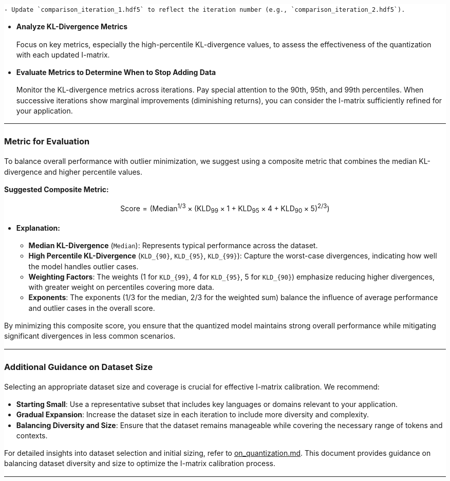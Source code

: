     - Update `comparison_iteration_1.hdf5` to reflect the iteration number (e.g., `comparison_iteration_2.hdf5`).

  - **Analyze KL-Divergence Metrics**

    Focus on key metrics, especially the high-percentile KL-divergence values, to assess the effectiveness of the quantization with each updated I-matrix.

- **Evaluate Metrics to Determine When to Stop Adding Data**

  Monitor the KL-divergence metrics across iterations. Pay special attention to the 90th, 95th, and 99th percentiles. When successive iterations show marginal improvements (diminishing returns), you can consider the I-matrix sufficiently refined for your application.

---

### **Metric for Evaluation**

To balance overall performance with outlier minimization, we suggest using a composite metric that combines the median KL-divergence and higher percentile values.

**Suggested Composite Metric:**

```math
\text{Score} = \left( \text{Median}^{1/3} \times \left( \text{KLD}_{99} \times 1 + \text{KLD}_{95} \times 4 + \text{KLD}_{90} \times 5 \right)^{2/3} \right)
```

- **Explanation:**

  - **Median KL-Divergence** (`Median`): Represents typical performance across the dataset.
  - **High Percentile KL-Divergence** (`KLD_{90}`, `KLD_{95}`, `KLD_{99}`): Capture the worst-case divergences, indicating how well the model handles outlier cases.
  - **Weighting Factors**: The weights (1 for `KLD_{99}`, 4 for `KLD_{95}`, 5 for `KLD_{90}`) emphasize reducing higher divergences, with greater weight on percentiles covering more data.
  - **Exponents**: The exponents (1/3 for the median, 2/3 for the weighted sum) balance the influence of average performance and outlier cases in the overall score.

By minimizing this composite score, you ensure that the quantized model maintains strong overall performance while mitigating significant divergences in less common scenarios.

---

### **Additional Guidance on Dataset Size**

Selecting an appropriate dataset size and coverage is crucial for effective I-matrix calibration. We recommend:

- **Starting Small**: Use a representative subset that includes key languages or domains relevant to your application.
- **Gradual Expansion**: Increase the dataset size in each iteration to include more diversity and complexity.
- **Balancing Diversity and Size**: Ensure that the dataset remains manageable while covering the necessary range of tokens and contexts.

For detailed insights into dataset selection and initial sizing, refer to [on_quantization.md](on_quantization.md). This document provides guidance on balancing dataset diversity and size to optimize the I-matrix calibration process.

---